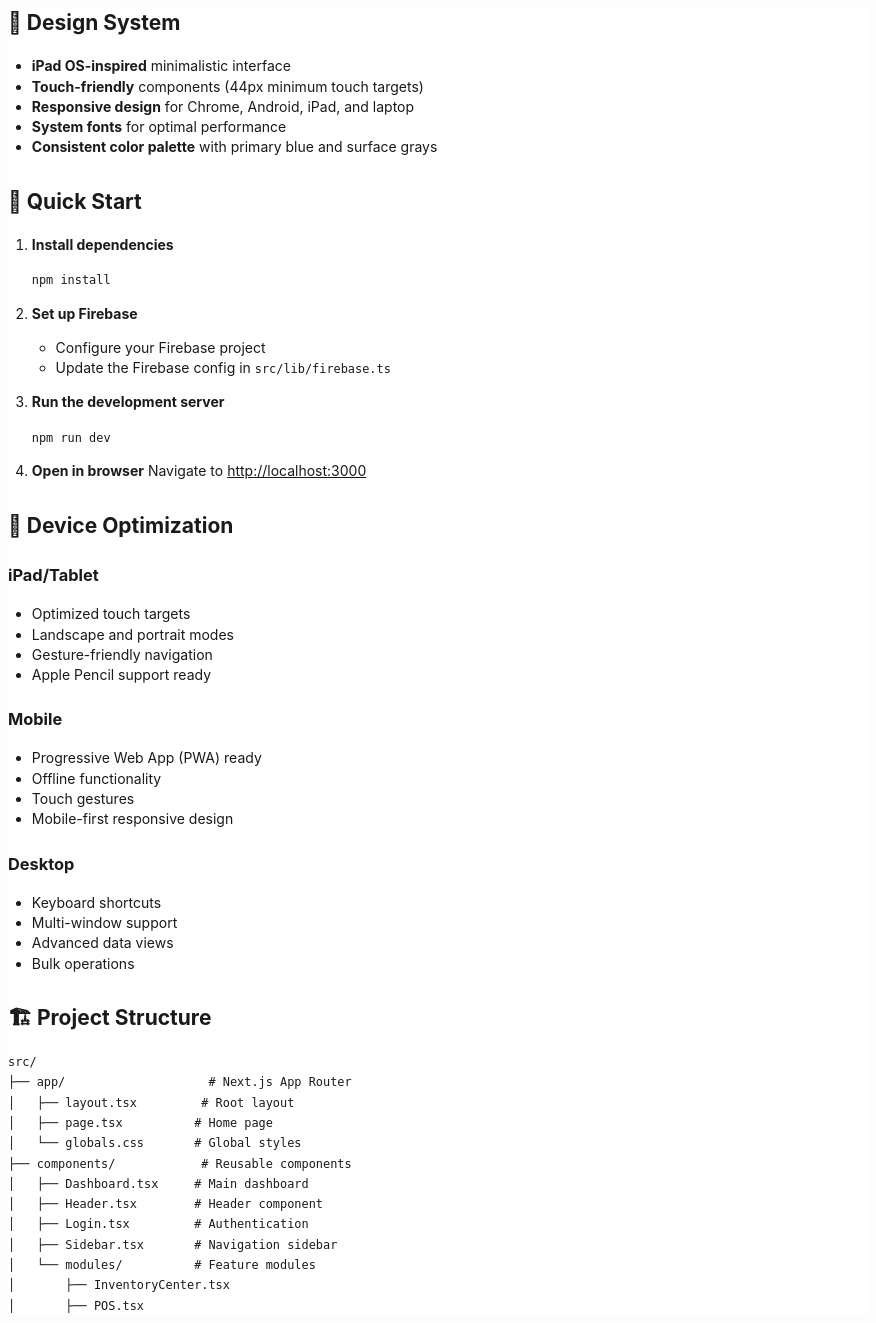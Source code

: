 ## 🎨 Design System

- **iPad OS-inspired** minimalistic interface
- **Touch-friendly** components (44px minimum touch targets)
- **Responsive design** for Chrome, Android, iPad, and laptop
- **System fonts** for optimal performance
- **Consistent color palette** with primary blue and surface grays

## 🚀 Quick Start

1. **Install dependencies**
   ```bash
   npm install
   ```

2. **Set up Firebase**
   - Configure your Firebase project
   - Update the Firebase config in `src/lib/firebase.ts`

3. **Run the development server**
   ```bash
   npm run dev
   ```

4. **Open in browser**
   Navigate to [http://localhost:3000](http://localhost:3000)

## 📱 Device Optimization

### iPad/Tablet
- Optimized touch targets
- Landscape and portrait modes
- Gesture-friendly navigation
- Apple Pencil support ready

### Mobile
- Progressive Web App (PWA) ready
- Offline functionality
- Touch gestures
- Mobile-first responsive design

### Desktop
- Keyboard shortcuts
- Multi-window support
- Advanced data views
- Bulk operations

## 🏗 Project Structure

```
src/
├── app/                    # Next.js App Router
│   ├── layout.tsx         # Root layout
│   ├── page.tsx          # Home page
│   └── globals.css       # Global styles
├── components/            # Reusable components
│   ├── Dashboard.tsx     # Main dashboard
│   ├── Header.tsx        # Header component
│   ├── Login.tsx         # Authentication
│   ├── Sidebar.tsx       # Navigation sidebar
│   └── modules/          # Feature modules
│       ├── InventoryCenter.tsx
│       ├── POS.tsx
```